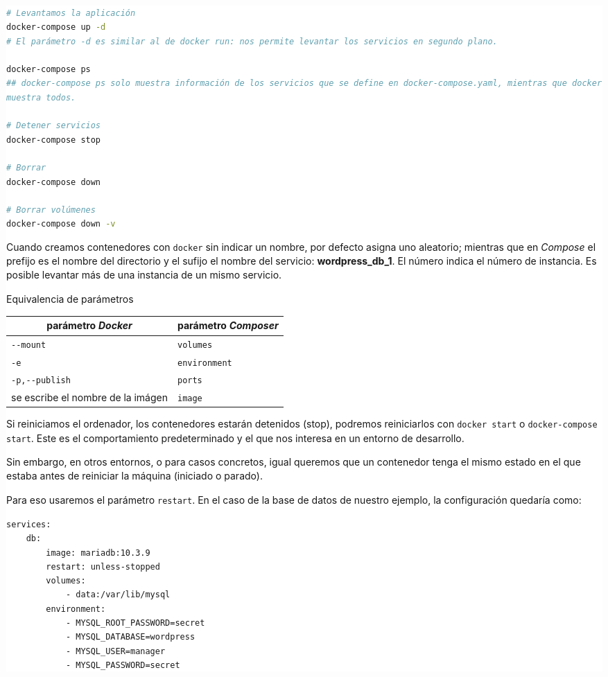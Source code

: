 ```bash
# Levantamos la aplicación
docker-compose up -d
# El parámetro -d es similar al de docker run: nos permite levantar los servicios en segundo plano.

docker-compose ps
## docker-compose ps solo muestra información de los servicios que se define en docker-compose.yaml, mientras que docker muestra todos.

# Detener servicios
docker-compose stop

# Borrar
docker-compose down

# Borrar volúmenes
docker-compose down -v
```

Cuando creamos contenedores con `docker` sin indicar un nombre, por defecto asigna uno aleatorio; mientras que en *Compose* el prefijo es el nombre del directorio y el sufijo el nombre del servicio: **wordpress_db_1**. El número indica el número de instancia. Es posible levantar más de una instancia de un mismo servicio.

Equivalencia de parámetros

| **parámetro *Docker***            | **parámetro *Composer*** |
| --------------------------------- | ------------------------ |
| `--mount`                         | `volumes`                |
| `-e`                              | `environment`            |
| `-p,--publish`                    | `ports`                  |
| se escribe el nombre de la imágen | `image`                  |

Si reiniciamos el ordenador, los contenedores estarán detenidos (stop), podremos reiniciarlos con `docker start` o `docker-compose start`. Este es el comportamiento predeterminado y el que nos interesa en un entorno de desarrollo.

Sin embargo, en otros entornos, o para casos concretos, igual queremos que un contenedor tenga el mismo estado en el que estaba antes de reiniciar la máquina (iniciado o parado).

Para eso usaremos el parámetro `restart`. En el caso de la base de datos de nuestro ejemplo, la configuración quedaría como:

```dockerfile hl_lines="4"
services:
    db:
        image: mariadb:10.3.9
        restart: unless-stopped
        volumes:
            - data:/var/lib/mysql
        environment:
            - MYSQL_ROOT_PASSWORD=secret
            - MYSQL_DATABASE=wordpress
            - MYSQL_USER=manager
            - MYSQL_PASSWORD=secret
```
